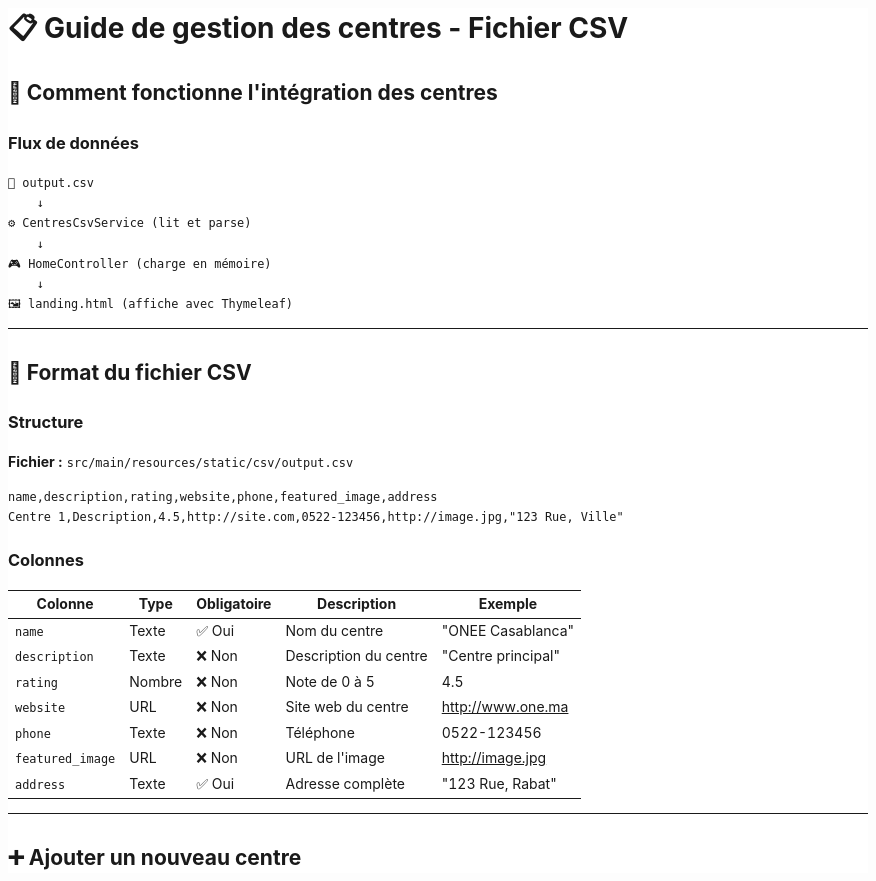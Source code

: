 # 📋 Guide de gestion des centres - Fichier CSV

## 🎯 Comment fonctionne l'intégration des centres

### Flux de données

```
📄 output.csv 
    ↓
⚙️ CentresCsvService (lit et parse)
    ↓
🎮 HomeController (charge en mémoire)
    ↓
🖼️ landing.html (affiche avec Thymeleaf)
```

---

## 📝 Format du fichier CSV

### Structure

**Fichier :** `src/main/resources/static/csv/output.csv`

```csv
name,description,rating,website,phone,featured_image,address
Centre 1,Description,4.5,http://site.com,0522-123456,http://image.jpg,"123 Rue, Ville"
```

### Colonnes

| Colonne | Type | Obligatoire | Description | Exemple |
|---------|------|-------------|-------------|---------|
| `name` | Texte | ✅ Oui | Nom du centre | "ONEE Casablanca" |
| `description` | Texte | ❌ Non | Description du centre | "Centre principal" |
| `rating` | Nombre | ❌ Non | Note de 0 à 5 | 4.5 |
| `website` | URL | ❌ Non | Site web du centre | http://www.one.ma |
| `phone` | Texte | ❌ Non | Téléphone | 0522-123456 |
| `featured_image` | URL | ❌ Non | URL de l'image | http://image.jpg |
| `address` | Texte | ✅ Oui | Adresse complète | "123 Rue, Rabat" |

---

## ➕ Ajouter un nouveau centre
